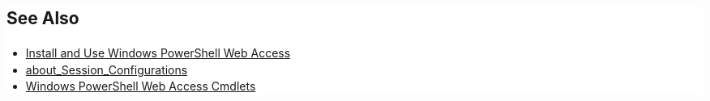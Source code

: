 ## See Also

* [Install and Use Windows PowerShell Web Access](https://technet.microsoft.com/en-us/library/hh831611(v=ws.11).aspx)
* [about_Session_Configurations](https://technet.microsoft.com/library/dd819508.aspx)
* [Windows PowerShell Web Access Cmdlets](https://technet.microsoft.com/library/hh918342.aspx)

